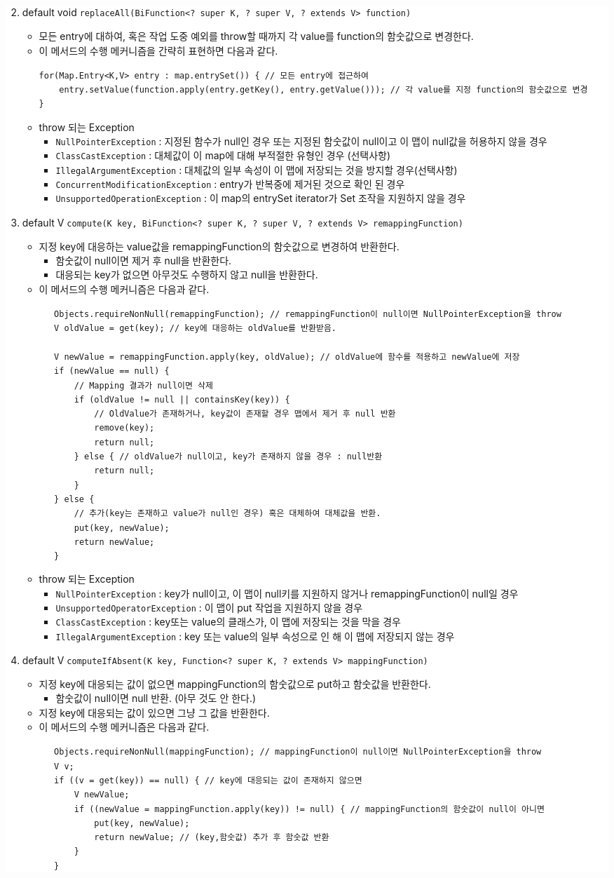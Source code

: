 
2. default void `replaceAll(BiFunction<? super K, ? super V, ? extends V> function)`
    - 모든 entry에 대하여, 혹은 작업 도중 예외를 throw할 때까지 각 value를 function의 함숫값으로 변경한다.
    - 이 메서드의 수행 메커니즘을 간략히 표현하면 다음과 같다.
        ```
        for(Map.Entry<K,V> entry : map.entrySet()) { // 모든 entry에 접근하여
            entry.setValue(function.apply(entry.getKey(), entry.getValue())); // 각 value를 지정 function의 함숫값으로 변경
        }
      ```
    - throw 되는 Exception
      - `NullPointerException` : 지정된 함수가 null인 경우 또는 지정된 함숫값이 null이고 이 맵이 null값을 허용하지 않을 경우
      - `ClassCastException` : 대체값이 이 map에 대해 부적절한 유형인 경우 (선택사항)
      - `IllegalArgumentException` : 대체값의 일부 속성이 이 맵에 저장되는 것을 방지할 경우(선택사항)
      - `ConcurrentModificationException` : entry가 반복중에 제거된 것으로 확인 된 경우
      - `UnsupportedOperationException` : 이 map의 entrySet iterator가 Set 조작을 지원하지 않을 경우


3. default V `compute(K key, BiFunction<? super K, ? super V, ? extends V> remappingFunction)`
   - 지정 key에 대응하는 value값을 remappingFunction의 함숫값으로 변경하여 반환한다.
     - 함숫값이 null이면 제거 후 null을 반환한다.
     - 대응되는 key가 없으면 아무것도 수행하지 않고 null을 반환한다.
   - 이 메서드의 수행 메커니즘은 다음과 같다.
     ```
        Objects.requireNonNull(remappingFunction); // remappingFunction이 null이면 NullPointerException을 throw
        V oldValue = get(key); // key에 대응하는 oldValue를 반환받음.

        V newValue = remappingFunction.apply(key, oldValue); // oldValue에 함수를 적용하고 newValue에 저장
        if (newValue == null) {
            // Mapping 결과가 null이면 삭제
            if (oldValue != null || containsKey(key)) {
                // OldValue가 존재하거나, key값이 존재할 경우 맵에서 제거 후 null 반환
                remove(key);
                return null;
            } else { // oldValue가 null이고, key가 존재하지 않을 경우 : null반환
                return null;
            }
        } else {
            // 추가(key는 존재하고 value가 null인 경우) 혹은 대체하여 대체값을 반환.
            put(key, newValue);
            return newValue;
        }
     ```
   - throw 되는 Exception
     - `NullPointerException` : key가 null이고, 이 맵이 null키를 지원하지 않거나 remappingFunction이 null일 경우
     - `UnsupportedOperatorException` : 이 맵이 put 작업을 지원하지 않을 경우
     - `ClassCastException` : key또는 value의 클래스가, 이 맵에 저장되는 것을 막을 경우
     - `IllegalArgumentException` : key 또는 value의 일부 속성으로 인 해 이 맵에 저장되지 않는 경우


4. default V `computeIfAbsent(K key, Function<? super K, ? extends V> mappingFunction)`
   - 지정 key에 대응되는 값이 없으면 mappingFunction의 함숫값으로 put하고 함숫값을 반환한다.
     - 함숫값이 null이면 null 반환. (아무 것도 안 한다.)
   - 지정 key에 대응되는 값이 있으면 그냥 그 값을 반환한다.
   - 이 메서드의 수행 메커니즘은 다음과 같다.
     ```
        Objects.requireNonNull(mappingFunction); // mappingFunction이 null이면 NullPointerException을 throw
        V v;
        if ((v = get(key)) == null) { // key에 대응되는 값이 존재하지 않으면
            V newValue;
            if ((newValue = mappingFunction.apply(key)) != null) { // mappingFunction의 함숫값이 null이 아니면
                put(key, newValue);
                return newValue; // (key,함숫값) 추가 후 함숫값 반환
            }
        }
